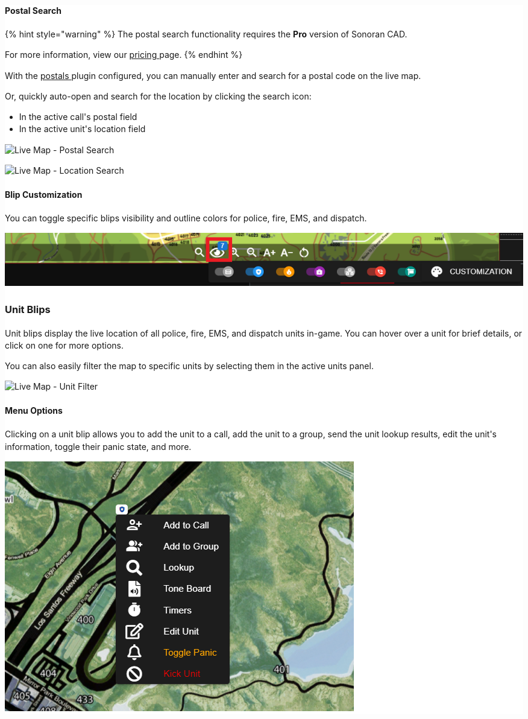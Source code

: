 #### **Postal Search**

{% hint style="warning" %}
The postal search functionality requires the **Pro** version of Sonoran CAD.

For more information, view our [pricing ](../../../pricing/faq/)page.
{% endhint %}

With the [postals ](postals.md)plugin configured, you can manually enter and search for a postal code on the live map.

Or, quickly auto-open and search for the location by clicking the search icon:

* In the active call's postal field
* In the active unit's location field

![Live Map - Postal Search](../../../.gitbook/assets/map\_search\_postal.gif)

![Live Map - Location Search](../../../.gitbook/assets/map\_search\_btn.gif)

#### Blip Customization

You can toggle specific blips visibility and outline colors for police, fire, EMS, and dispatch.

![Live Map - Blip Customization](<../../../.gitbook/assets/image (45).png>)

### **Unit Blips**

Unit blips display the live location of all police, fire, EMS, and dispatch units in-game. You can hover over a unit for brief details, or click on one for more options.

You can also easily filter the map to specific units by selecting them in the active units panel.

![Live Map - Unit Filter](../../../.gitbook/assets/map\_filter.gif)

#### Menu Options

Clicking on a unit blip allows you to add the unit to a call, add the unit to a group, send the unit lookup results, edit the unit's information, toggle their panic state, and more.

![Live Map - Unit Blip Options](<../../../.gitbook/assets/image (66).png>)